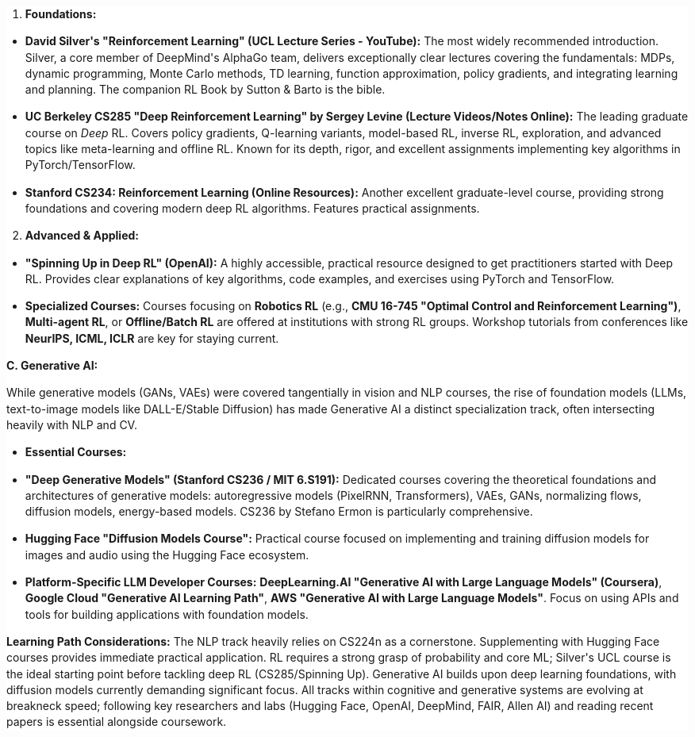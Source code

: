 1.  **Foundations:**

*   **David Silver's "Reinforcement Learning" (UCL Lecture Series - YouTube):** The most widely recommended introduction. Silver, a core member of DeepMind's AlphaGo team, delivers exceptionally clear lectures covering the fundamentals: MDPs, dynamic programming, Monte Carlo methods, TD learning, function approximation, policy gradients, and integrating learning and planning. The companion RL Book by Sutton & Barto is the bible.

*   **UC Berkeley CS285 "Deep Reinforcement Learning" by Sergey Levine (Lecture Videos/Notes Online):** The leading graduate course on *Deep* RL. Covers policy gradients, Q-learning variants, model-based RL, inverse RL, exploration, and advanced topics like meta-learning and offline RL. Known for its depth, rigor, and excellent assignments implementing key algorithms in PyTorch/TensorFlow.

*   **Stanford CS234: Reinforcement Learning (Online Resources):** Another excellent graduate-level course, providing strong foundations and covering modern deep RL algorithms. Features practical assignments.

2.  **Advanced & Applied:**

*   **"Spinning Up in Deep RL" (OpenAI):** A highly accessible, practical resource designed to get practitioners started with Deep RL. Provides clear explanations of key algorithms, code examples, and exercises using PyTorch and TensorFlow.

*   **Specialized Courses:** Courses focusing on **Robotics RL** (e.g., **CMU 16-745 "Optimal Control and Reinforcement Learning")**, **Multi-agent RL**, or **Offline/Batch RL** are offered at institutions with strong RL groups. Workshop tutorials from conferences like **NeurIPS, ICML, ICLR** are key for staying current.

**C. Generative AI:**

While generative models (GANs, VAEs) were covered tangentially in vision and NLP courses, the rise of foundation models (LLMs, text-to-image models like DALL-E/Stable Diffusion) has made Generative AI a distinct specialization track, often intersecting heavily with NLP and CV.

*   **Essential Courses:**

*   **"Deep Generative Models" (Stanford CS236 / MIT 6.S191):** Dedicated courses covering the theoretical foundations and architectures of generative models: autoregressive models (PixelRNN, Transformers), VAEs, GANs, normalizing flows, diffusion models, energy-based models. CS236 by Stefano Ermon is particularly comprehensive.

*   **Hugging Face "Diffusion Models Course":** Practical course focused on implementing and training diffusion models for images and audio using the Hugging Face ecosystem.

*   **Platform-Specific LLM Developer Courses:** **DeepLearning.AI "Generative AI with Large Language Models" (Coursera)**, **Google Cloud "Generative AI Learning Path"**, **AWS "Generative AI with Large Language Models"**. Focus on using APIs and tools for building applications with foundation models.

**Learning Path Considerations:** The NLP track heavily relies on CS224n as a cornerstone. Supplementing with Hugging Face courses provides immediate practical application. RL requires a strong grasp of probability and core ML; Silver's UCL course is the ideal starting point before tackling deep RL (CS285/Spinning Up). Generative AI builds upon deep learning foundations, with diffusion models currently demanding significant focus. All tracks within cognitive and generative systems are evolving at breakneck speed; following key researchers and labs (Hugging Face, OpenAI, DeepMind, FAIR, Allen AI) and reading recent papers is essential alongside coursework.
